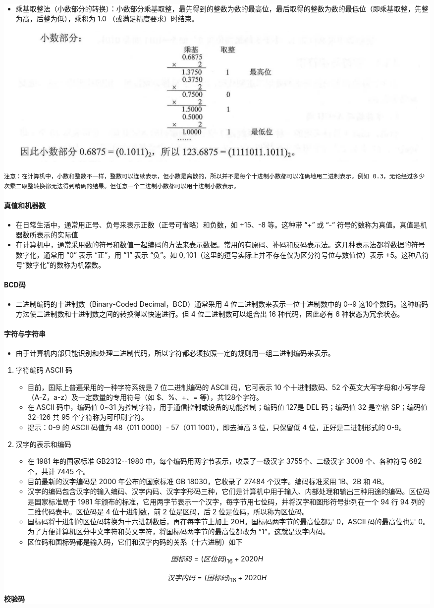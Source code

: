 - 乘基取整法（小数部分的转换）：小数部分乘基取整，最先得到的整数为数的最高位，最后取得的整数为数的最低位（即乘基取整，先整为高，后整为低），乘积为 1.0 （或满足精度要求）时结束。

![2-6进制转换](../CompositionPrinciple/2-6进制转换.jpg)

    注意：在计算机中，小数和整数不一样，整数可以连续表示，但小数是离散的，所以并不是每个十进制小数都可以准确地用二进制表示。例如 0.3，无论经过多少次乘二取整转换都无法得到精确的结果。但任意一个二进制小数都可以用十进制小数表示。

#### **真值和机器数**

- 在日常生活中，通常用正号、负号来表示正数（正号可省略）和负数，如 +15、-8 等。这种带 “+” 或 “-” 符号的数称为真值。真值是机器数所表示的实际值
- 在计算机中，通常采用数的符号和数值一起编码的方法来表示数据。常用的有原码、补码和反码表示法。这几种表示法都将数据的符号数字化，通常用 “0” 表示 “正”，用 “1” 表示 “负”。如 $0,101$（这里的逗号实际上并不存在仅为区分符号位与数值位）表示 +5。这种八符号“数字化”的数称为机器数。

#### **BCD码**

- 二进制编码的十进制数（Binary-Coded Decimal，BCD）通常采用 4 位二进制数来表示一位十进制数中的 0~9 这10个数码。这种编码方法使二进制数和十进制数之间的转换得以快速进行。但 4 位二进制数可以组合出 16 种代码，因此必有 6 种状态为冗余状态。

#### 字符与字符串

- 由于计算机内部只能识别和处理二进制代码，所以字符都必须按照一定的规则用一组二进制编码来表示。

1. 字符编码 ASCII 码
   - 目前，国际上普遍采用的一种字符系统是 7 位二进制编码的 ASCII 码，它可表示 10 个十进制数码、52 个英文大写字母和小写字母（A-Z，a-z）及一定数量的专用符号（如 $、%、+、= 等），共128个字符。
   - 在 ASCII 码中，编码值 0~31 为控制字符，用于通信控制或设备的功能控制；编码值 127是 DEL 码；编码值 32 是空格 SP；编码值 32-126 共 95 个字符称为可印刷字符。
   - 提示：0-9 的 ASCII 码值为 48（011 0000）- 57（011 1001），即去掉高 3 位，只保留低 4 位，正好是二进制形式的 0-9。

2. 汉字的表示和编码
   - 在 1981 年的国家标准 GB2312--1980 中，每个编码用两字节表示，收录了一级汉字 3755个、二级汉字 3008 个、各种符号 682 个，共计 7445 个。
   - 目前最新的汉字编码是 2000 年公布的国家标准 GB 18030，它收录了 27484 个汉字。编码标准采用 1B、2B 和 4B。
   - 汉字的编码包含汉字的输入编码、汉字内码、汉字字形码三种，它们是计算机中用于输入、内部处理和输出三种用途的编码。区位码是国家标准局于 1981 年颁布的标准，它用两字节表示一个汉字，每字节用七位码，并将汉字和图形符号排列在一个 94 行 94 列的二维代码表中。区位码是 4 位十进制数，前 2 位是区码，后 2 位是位码，所以称为区位码。
   - 国标码将十进制的区位码转换为十六进制数后，再在每字节上加上 20H。国标码两字节的最高位都是 0，ASCII 码的最高位也是 0。为了方便计算机区分中文字符和英文字符，将国标码两字节的最高位都改为 “1”，这就是汉字内码。
   - 区位码和国标码都是输入码，它们和汉字内码的关系（十六进制）如下

$$国标码 = (区位码)_{16} + 2020H$$

$$汉字内码 = (国标码)_{16} + 2020H$$

#### 校验码
